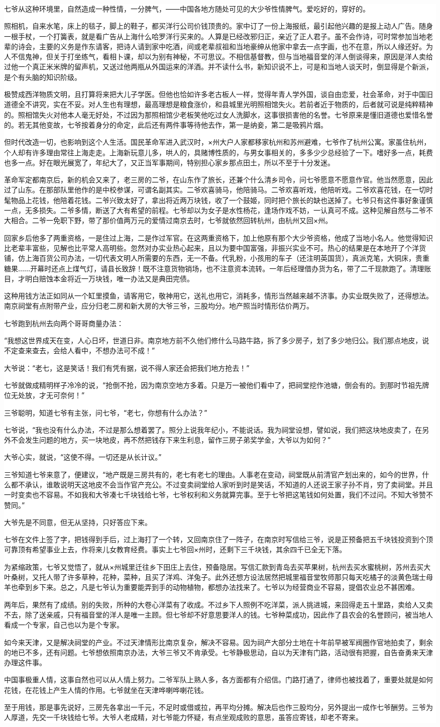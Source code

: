    七爷从这种环境里，自然造成一种性情，一分脾气，——中国各地方随处可见的大少爷性情脾气。爱吃好的，穿好的。 

   照相机，自来水笔，床上的毯子，脚上的鞋子，都买洋行公司价钱顶贵的。家中订了一份上海报纸，最引起他兴趣的是报上动人广告。随身一根手杖，一个打簧表，就是看广告从上海什么哈罗洋行买来的。人算是已经改邪归正，亲近了正人君子。虽不会作诗，可时常参加当地老辈的诗会，主要的义务是作东请客，把诗人请到家中吃酒，间或老辈叔祖和当地豪绅从他家中拿去一点字画，也不在意，所以人缘还好。为人不信鬼神，但关于打坐练气，看相卜课，却以为别有神秘，不可思议。不相信基督教，但与当地福音堂的洋人倒谈得来，原因是洋人卖给过他一个真正米米牌的留声机，又送过他两瓶从外国运来的洋酒。并不读什么书，新知识说不上，可是和当地人谈天时，倒显得是个新派，是个有头脑的知识阶级。 

   极赞成西洋物质文明，且打算将来把大儿子学医。但他也恰如许多老古板人一样，觉得年青人学外国，谈自由恋爱，社会革命，对于中国旧道德全不讲究，实在不妥。对人生也有理想，最高理想是粮食涨价，和县城里光明照相馆失火。若前者近于物质的，后者就可说是纯粹精神的。照相馆失火对他本人毫无好处，不过因为那照相馆少老板笑他吃过女人洗脚水，这事很损害他的名誉。七爷原来是懂旧道德也爱惜名誉的。若无其他变故，七爷按着身分的命定，此后还有两件事等待他去作，第一是纳妾，第二是吸鸦片烟。 

   但时代改造一切，也影响到这个人生活。国民革命军进入武汉时，×州大户人家都移家杭州和苏州避难，七爷作了杭州公寓。家虽住杭州，个人却有许多理由常往上海走走。上海新玩意儿多，哄人的，具赌博性质的，与男女事相关的，多多少少总经验了一下。嗜好多一点，耗费也多一点。好在眼光展宽了，年纪大了，又正当军事期间，特别担心家乡那点田土，所以不至于十分发迷。 

   革命军定都南京后，新的机会又来了，老三房的二爷，在山东作了旅长，还兼个什么清乡司令，问七爷愿意不愿意作官。他当然愿意，因此过了山东。在那部队里他作的是中校参谋，可谓名副其实。二爷欢喜骑马，他陪骑马。二爷欢喜听戏，他陪听戏。二爷欢喜花钱，在一切时髦物品上花钱，他陪着花钱。二爷兴致太好了，拿出将近两万块钱，收了一个鼓姬，同时把个旅长的缺也送掉了。七爷只有这件事好象谨慎一点，无多损失。二爷多情，断送了大有希望的前程。七爷却以为女子是水性杨花，逢场作戏不妨，一认真可不成。这种见解自然与二爷不大相合。二爷一免职下野，带了那价值两万元的爱情过南京去时，七爷就依然回转杭州，由杭州又回×州。 

   回家乡后他多了两重资格，一是住过上海，二是作过军官。在这两重资格下，加上他原有那个大少爷资格，他成了当地小名人。他觉得知识比老辈丰富些，见解也比平常人高明些。忽然对办实业热心起来，且以为要中国富强，非振兴实业不可。热心的结果是在本地开了个洋货铺，仿上海百货公司办法，一切代表文明人所需要的东西，无一不备。代乳粉，小孩用的车子（还注明英国货），真派克笔，大铜床，贵重糖果……开幕时还点上煤气灯，请县长致辞！既不注意货物销场，也不注意资本流转。一年后经理借办货为名，带了二千现款跑了。清理账目，才明白赔蚀本金将近一万块钱，唯一办法又是典田完债。 

   这种用钱方法正如同从一个缸里摸鱼，请客用它，敬神用它，送礼也用它，消耗多，情形当然越来越不济事。办实业既失败了，还得想法。南京祠堂有点附带产业，应分归老二房和新大房的大爷三爷，三股均分。地产照当时情形估价两万。 

   七爷跑到杭州去向两个哥哥商量办法： 

   “我想这世界成天在变，人心日坏，世道日非。南京地方前不久他们修什么马路牛路，拆了多少房子，划了多少地归公。我们那点地皮，说不定查来查去，会给人看中，不想办法可不成！” 

   大爷说：“老七，这是笑话！我们有凭有据，说不得人家还会把我们地方抢去！” 

   七爷就做成精明样子冷冷的说，“抢倒不抢，因为南京空地方多着。只是万一被他们看中了，把祠堂挖作池塘，倒会有的。到那时节祖先牌位无处放，才无可奈何！” 

   三爷聪明，知道七爷有主张，问七爷，“老七，你想有什么办法？” 

   七爷说，“我也没有什么办法，不过是那么想着罢了。照分上说我年纪小，不能说话。我为祠堂设想，譬如说，我们把这块地皮卖了，在另外不会发生问题的地方，买一块地皮，再不然把钱存下来生利息，留作三房子弟奖学金，大爷以为如何？” 

   大爷心实，就说，“这使不得。一切还是从长计议。” 

   三爷知道七爷来意了，便建议，“地产既是三房共有的，老七有老七的理由。人事老在变动，祠堂既从前清官产划出来的，如今的世界，什么都不承认，谁敢说明天这地皮不会当作官产充公。不过变卖祠堂给人家听到时是笑话，不知道的人还说王家子孙不肖，穷了卖祠堂。并且一时变卖也不容易。不如我和大爷凑七千块钱给七爷，七爷权利和义务就算完事。至于七爷把这笔钱如何处置，我们不过问。不知大爷赞不赞同。” 

   大爷先是不同意，但无从坚持，只好答应下来。 

   七爷在文件上签了字，把钱得到手后，过上海打了一个转，又回南京住了一阵子，在南京时写信给三爷，说是正预备把五千块钱投资到个顶可靠顶有希望事业上去，作将来儿女教育经费。事实上七爷回×州时，还剩下三千块钱，其余四千已全无下落。 

   为紧缩政策，七爷又觉悟了，就从×州城里迁往乡下田庄上去住，预备隐居。写信汇款到青岛去买苹果树，杭州去买水蜜桃树，苏州去买大叶桑树，又托人带了许多草种，花种，菜种，且买了洋鸡、洋兔子。此外还想方设法居然把城里福音堂牧师那只每天吃橘子的淡黄色瑞士母羊也牵到乡下来。总之，凡是七爷认为重要能弄到手的动物植物，都想办法找来了。七爷以为经营商业不容易，提倡农业总不甚困难。 

   两年后，果然有了成绩。别的失败，所种的大卷心洋菜有了收成。不过乡下人照例不吃洋菜，派人挑进城，来回得走五十里路，卖给人又卖不去，除了送亲戚，只有福音堂的洋人是唯一主顾。但七爷却不好意思要洋人的钱。七爷种菜成功，因此作了县农会的名誉顾问，被当地人看成一个专家，自己也以为是个专家。 

   如今来天津，又是解决祠堂的产业。不过天津情形比南京复杂，解决不容易。因为祠产大部分土地在十年前早被军阀圈作官地拍卖了，剩余的地已不多，还有问题。七爷想依照南京办法，大爷三爷又不肯承受。七爷静极思动，自以为天津有门路，活动很有把握，自告奋勇来天津办理这件事。 

   中国事极重人情，这事自然也可以从人情上努力。二爷军队上熟人多，各方面都有介绍信。门路打通了，律师也被找着了，重要处就是如何花钱，在花钱上产生人情的作用。七爷就坐在天津哗喇哗喇花钱。 

   至于用钱，那是事先说好，三房先各拿出一千元，不足时或借或拉，再平均分摊。解决后也作三股均分，另外提出一成作七爷酬劳。三爷为人厚道，先交一千块钱给七爷。大爷人老成精，对七爷能力怀疑，有点坐观成败的意思，虽答应寄钱，却老不寄来。 
